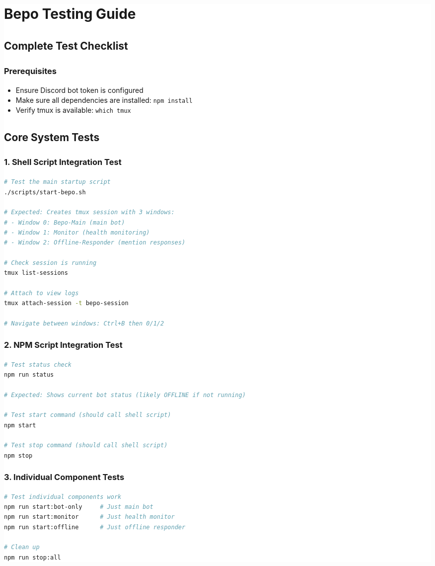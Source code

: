 # Bepo Testing Guide

## Complete Test Checklist

### Prerequisites
- Ensure Discord bot token is configured
- Make sure all dependencies are installed: `npm install`
- Verify tmux is available: `which tmux`

## Core System Tests

### 1. Shell Script Integration Test
```bash
# Test the main startup script
./scripts/start-bepo.sh

# Expected: Creates tmux session with 3 windows:
# - Window 0: Bepo-Main (main bot)
# - Window 1: Monitor (health monitoring)  
# - Window 2: Offline-Responder (mention responses)

# Check session is running
tmux list-sessions

# Attach to view logs
tmux attach-session -t bepo-session

# Navigate between windows: Ctrl+B then 0/1/2
```

### 2. NPM Script Integration Test
```bash
# Test status check
npm run status

# Expected: Shows current bot status (likely OFFLINE if not running)

# Test start command (should call shell script)
npm start

# Test stop command (should call shell script)
npm stop
```

### 3. Individual Component Tests
```bash
# Test individual components work
npm run start:bot-only     # Just main bot
npm run start:monitor      # Just health monitor
npm run start:offline      # Just offline responder

# Clean up
npm run stop:all
```
